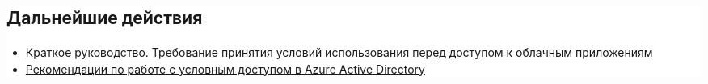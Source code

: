 ## <a name="next-steps"></a>Дальнейшие действия

- [Краткое руководство. Требование принятия условий использования перед доступом к облачным приложениям](../conditional-access/require-tou.md)
- [Рекомендации по работе с условным доступом в Azure Active Directory](../conditional-access/best-practices.md)
